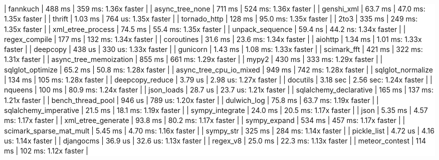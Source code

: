 | fannkuch                | 488 ms                                                 | 359 ms: 1.36x faster                                                   |
| async_tree_none         | 711 ms                                                 | 524 ms: 1.36x faster                                                   |
| genshi_xml              | 63.7 ms                                                | 47.0 ms: 1.35x faster                                                  |
| thrift                  | 1.03 ms                                                | 764 us: 1.35x faster                                                   |
| tornado_http            | 128 ms                                                 | 95.0 ms: 1.35x faster                                                  |
| 2to3                    | 335 ms                                                 | 249 ms: 1.35x faster                                                   |
| xml_etree_process       | 74.5 ms                                                | 55.4 ms: 1.35x faster                                                  |
| unpack_sequence         | 59.4 ns                                                | 44.2 ns: 1.34x faster                                                  |
| regex_compile           | 177 ms                                                 | 132 ms: 1.34x faster                                                   |
| coroutines              | 31.6 ms                                                | 23.6 ms: 1.34x faster                                                  |
| aiohttp                 | 1.34 ms                                                | 1.01 ms: 1.33x faster                                                  |
| deepcopy                | 438 us                                                 | 330 us: 1.33x faster                                                   |
| gunicorn                | 1.43 ms                                                | 1.08 ms: 1.33x faster                                                  |
| scimark_fft             | 421 ms                                                 | 322 ms: 1.31x faster                                                   |
| async_tree_memoization  | 855 ms                                                 | 661 ms: 1.29x faster                                                   |
| mypy2                   | 430 ms                                                 | 333 ms: 1.29x faster                                                   |
| sqlglot_optimize        | 65.2 ms                                                | 50.8 ms: 1.28x faster                                                  |
| async_tree_cpu_io_mixed | 949 ms                                                 | 742 ms: 1.28x faster                                                   |
| sqlglot_normalize       | 134 ms                                                 | 105 ms: 1.28x faster                                                   |
| deepcopy_reduce         | 3.79 us                                                | 2.98 us: 1.27x faster                                                  |
| docutils                | 3.18 sec                                               | 2.56 sec: 1.24x faster                                                 |
| nqueens                 | 100 ms                                                 | 80.9 ms: 1.24x faster                                                  |
| json_loads              | 28.7 us                                                | 23.7 us: 1.21x faster                                                  |
| sqlalchemy_declarative  | 165 ms                                                 | 137 ms: 1.21x faster                                                   |
| bench_thread_pool       | 946 us                                                 | 789 us: 1.20x faster                                                   |
| dulwich_log             | 75.8 ms                                                | 63.7 ms: 1.19x faster                                                  |
| sqlalchemy_imperative   | 21.5 ms                                                | 18.1 ms: 1.19x faster                                                  |
| sympy_integrate         | 24.0 ms                                                | 20.5 ms: 1.17x faster                                                  |
| json                    | 5.35 ms                                                | 4.57 ms: 1.17x faster                                                  |
| xml_etree_generate      | 93.8 ms                                                | 80.2 ms: 1.17x faster                                                  |
| sympy_expand            | 534 ms                                                 | 457 ms: 1.17x faster                                                   |
| scimark_sparse_mat_mult | 5.45 ms                                                | 4.70 ms: 1.16x faster                                                  |
| sympy_str               | 325 ms                                                 | 284 ms: 1.14x faster                                                   |
| pickle_list             | 4.72 us                                                | 4.16 us: 1.14x faster                                                  |
| djangocms               | 36.9 us                                                | 32.6 us: 1.13x faster                                                  |
| regex_v8                | 25.0 ms                                                | 22.3 ms: 1.13x faster                                                  |
| meteor_contest          | 114 ms                                                 | 102 ms: 1.12x faster                                                   |